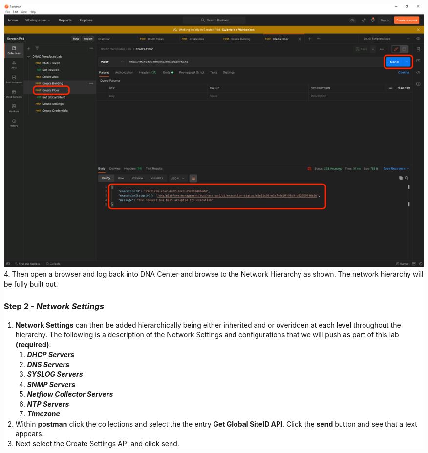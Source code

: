    ![json](./images/Postman-Site-Floor-API.png?raw=true "Import JSON")
4. Then open a browser and log back into DNA Center and browse to the Network Hierarchy as shown. The network hierarchy will be fully built out.

### Step 2 - ***Network Settings***
1. **Network Settings** can then be added hierarchically being either inherited and or overidden at each level throughout the hierarchy. The following is a description of the Network Settings and configurations that we will push as part of this lab **(required)**:
   1. ***DHCP Servers***
   2. ***DNS Servers***
   3. ***SYSLOG Servers***
   4. ***SNMP Servers***
   5. ***Netflow Collector Servers*** 
   6. ***NTP Servers***
   7. ***Timezone***
2. Within **postman** click the collections and select the the entry **Get Global SiteID API**. Click the **send** button and see that a text appears.
3. Next select the Create Settings API and click send.  